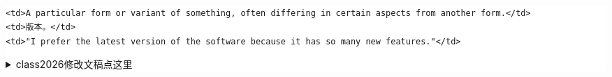     <td>A particular form or variant of something, often differing in certain aspects from another form.</td>
    <td>版本。</td>
    <td>"I prefer the latest version of the software because it has so many new features."</td>
</tr>
    </table>
</body>
</html>


<details><summary>class2026修改文稿点这里</summary></details>
